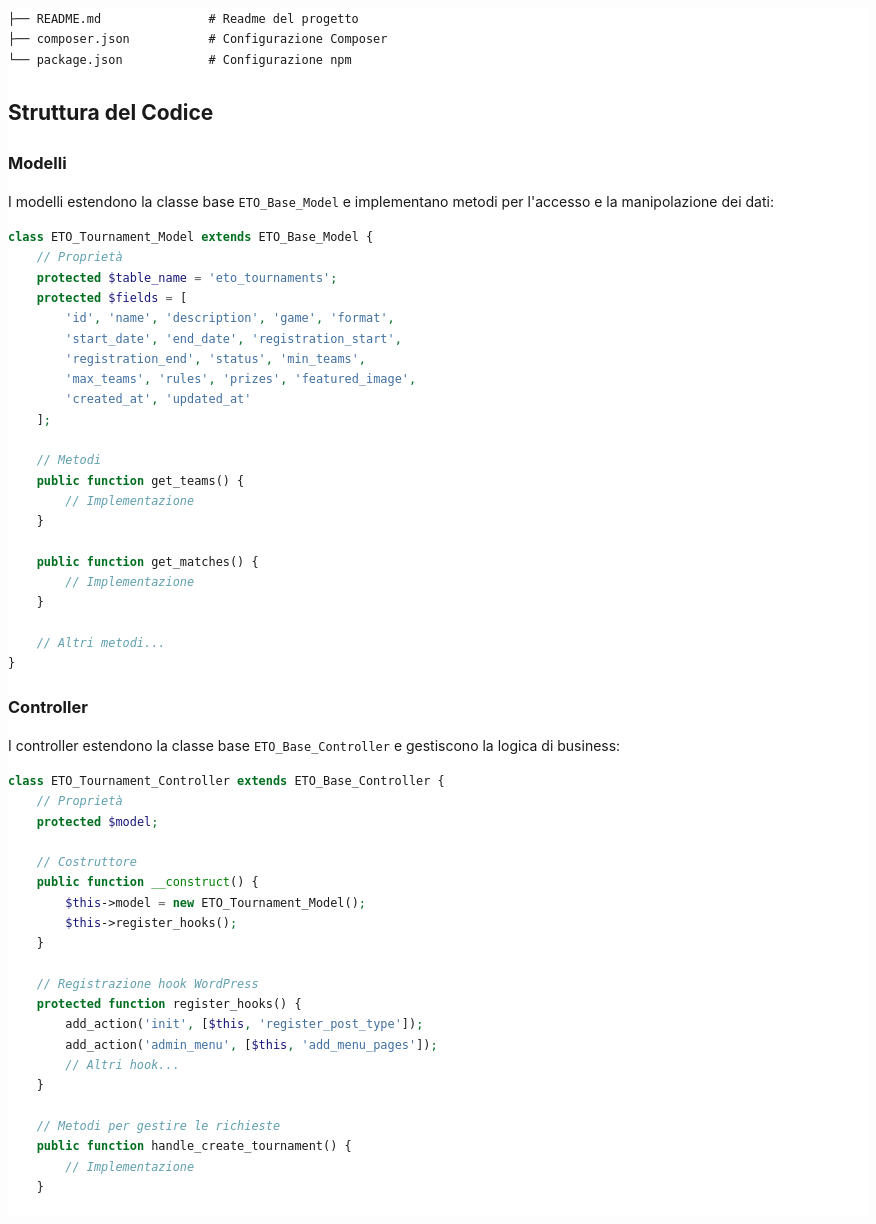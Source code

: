 ```
├── README.md               # Readme del progetto
├── composer.json           # Configurazione Composer
└── package.json            # Configurazione npm
```

## Struttura del Codice

### Modelli

I modelli estendono la classe base `ETO_Base_Model` e implementano metodi per l'accesso e la manipolazione dei dati:

```php
class ETO_Tournament_Model extends ETO_Base_Model {
    // Proprietà
    protected $table_name = 'eto_tournaments';
    protected $fields = [
        'id', 'name', 'description', 'game', 'format',
        'start_date', 'end_date', 'registration_start',
        'registration_end', 'status', 'min_teams',
        'max_teams', 'rules', 'prizes', 'featured_image',
        'created_at', 'updated_at'
    ];
    
    // Metodi
    public function get_teams() {
        // Implementazione
    }
    
    public function get_matches() {
        // Implementazione
    }
    
    // Altri metodi...
}
```

### Controller

I controller estendono la classe base `ETO_Base_Controller` e gestiscono la logica di business:

```php
class ETO_Tournament_Controller extends ETO_Base_Controller {
    // Proprietà
    protected $model;
    
    // Costruttore
    public function __construct() {
        $this->model = new ETO_Tournament_Model();
        $this->register_hooks();
    }
    
    // Registrazione hook WordPress
    protected function register_hooks() {
        add_action('init', [$this, 'register_post_type']);
        add_action('admin_menu', [$this, 'add_menu_pages']);
        // Altri hook...
    }
    
    // Metodi per gestire le richieste
    public function handle_create_tournament() {
        // Implementazione
    }
    
```